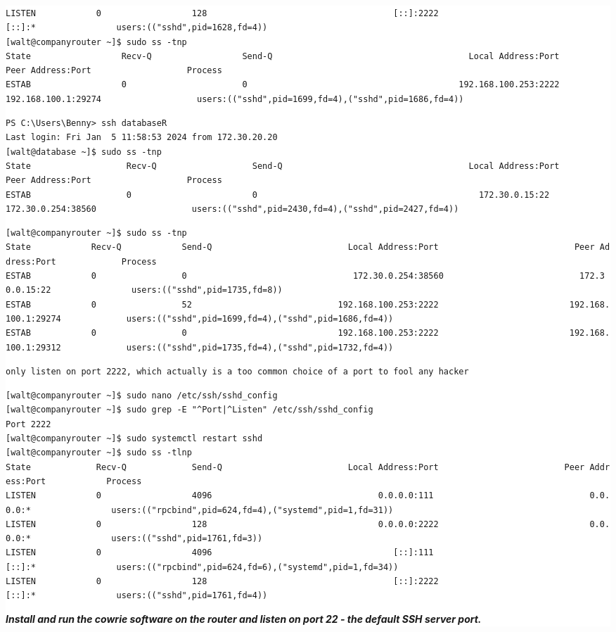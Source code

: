 ```code
LISTEN            0                  128                                     [::]:2222                                 [::]:*                users:(("sshd",pid=1628,fd=4))
[walt@companyrouter ~]$ sudo ss -tnp
State                  Recv-Q                  Send-Q                                       Local Address:Port                                      Peer Address:Port                   Process
ESTAB                  0                       0                                          192.168.100.253:2222                                     192.168.100.1:29274                   users:(("sshd",pid=1699,fd=4),("sshd",pid=1686,fd=4))
```

```code
PS C:\Users\Benny> ssh databaseR
Last login: Fri Jan  5 11:58:53 2024 from 172.30.20.20
[walt@database ~]$ sudo ss -tnp
State                   Recv-Q                   Send-Q                                     Local Address:Port                                     Peer Address:Port                   Process
ESTAB                   0                        0                                            172.30.0.15:22                                       172.30.0.254:38560                   users:(("sshd",pid=2430,fd=4),("sshd",pid=2427,fd=4))
```

```code
[walt@companyrouter ~]$ sudo ss -tnp
State            Recv-Q            Send-Q                           Local Address:Port                           Peer Address:Port             Process
ESTAB            0                 0                                 172.30.0.254:38560                           172.30.0.15:22                users:(("sshd",pid=1735,fd=8))
ESTAB            0                 52                             192.168.100.253:2222                          192.168.100.1:29274             users:(("sshd",pid=1699,fd=4),("sshd",pid=1686,fd=4))
ESTAB            0                 0                              192.168.100.253:2222                          192.168.100.1:29312             users:(("sshd",pid=1735,fd=4),("sshd",pid=1732,fd=4))
```

`only listen on port 2222, which actually is a too common choice of a port to fool any hacker`

```code
[walt@companyrouter ~]$ sudo nano /etc/ssh/sshd_config
[walt@companyrouter ~]$ sudo grep -E "^Port|^Listen" /etc/ssh/sshd_config
Port 2222
[walt@companyrouter ~]$ sudo systemctl restart sshd
[walt@companyrouter ~]$ sudo ss -tlnp
State             Recv-Q             Send-Q                         Local Address:Port                         Peer Address:Port            Process
LISTEN            0                  4096                                 0.0.0.0:111                               0.0.0.0:*                users:(("rpcbind",pid=624,fd=4),("systemd",pid=1,fd=31))
LISTEN            0                  128                                  0.0.0.0:2222                              0.0.0.0:*                users:(("sshd",pid=1761,fd=3))
LISTEN            0                  4096                                    [::]:111                                  [::]:*                users:(("rpcbind",pid=624,fd=6),("systemd",pid=1,fd=34))
LISTEN            0                  128                                     [::]:2222                                 [::]:*                users:(("sshd",pid=1761,fd=4))
```

***Install and run the cowrie software on the router and listen on port 22 - the default SSH server port.***

